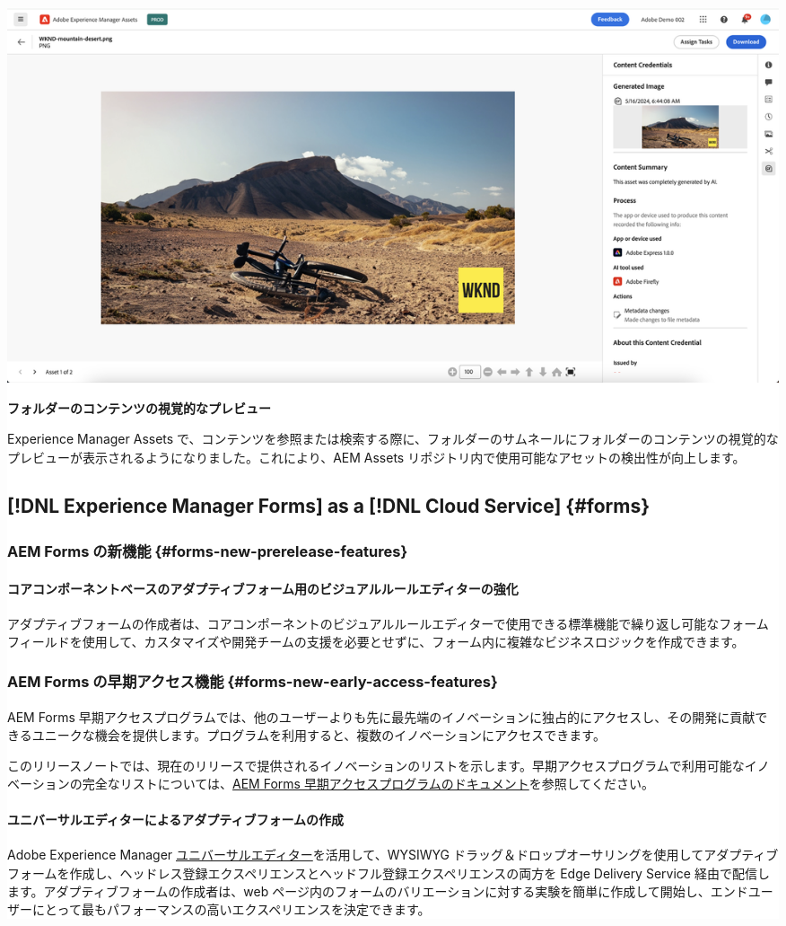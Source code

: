 ![コンテンツ資格情報](/help/assets/assets/content-credentials.png)

**フォルダーのコンテンツの視覚的なプレビュー**

Experience Manager Assets で、コンテンツを参照または検索する際に、フォルダーのサムネールにフォルダーのコンテンツの視覚的なプレビューが表示されるようになりました。これにより、AEM Assets リポジトリ内で使用可能なアセットの検出性が向上します。



## [!DNL Experience Manager Forms] as a [!DNL Cloud Service] {#forms}

### AEM Forms の新機能 {#forms-new-prerelease-features}

#### コアコンポーネントベースのアダプティブフォーム用のビジュアルルールエディターの強化

アダプティブフォームの作成者は、コアコンポーネントのビジュアルルールエディターで使用できる標準機能で繰り返し可能なフォームフィールドを使用して、カスタマイズや開発チームの支援を必要とせずに、フォーム内に複雑なビジネスロジックを作成できます。

### AEM Forms の早期アクセス機能 {#forms-new-early-access-features}

AEM Forms 早期アクセスプログラムでは、他のユーザーよりも先に最先端のイノベーションに独占的にアクセスし、その開発に貢献できるユニークな機会を提供します。プログラムを利用すると、複数のイノベーションにアクセスできます。

このリリースノートでは、現在のリリースで提供されるイノベーションのリストを示します。早期アクセスプログラムで利用可能なイノベーションの完全なリストについては、[AEM Forms 早期アクセスプログラムのドキュメント](/help/forms/early-access-ea-features.md)を参照してください。

#### ユニバーサルエディターによるアダプティブフォームの作成

Adobe Experience Manager [ユニバーサルエディター](https://experienceleague.adobe.com/ja/docs/experience-manager-cloud-service/content/implementing/developing/universal-editor/introduction)を活用して、WYSIWYG ドラッグ＆ドロップオーサリングを使用してアダプティブフォームを作成し、ヘッドレス登録エクスペリエンスとヘッドフル登録エクスペリエンスの両方を Edge Delivery Service 経由で配信します。アダプティブフォームの作成者は、web ページ内のフォームのバリエーションに対する実験を簡単に作成して開始し、エンドユーザーにとって最もパフォーマンスの高いエクスペリエンスを決定できます。
